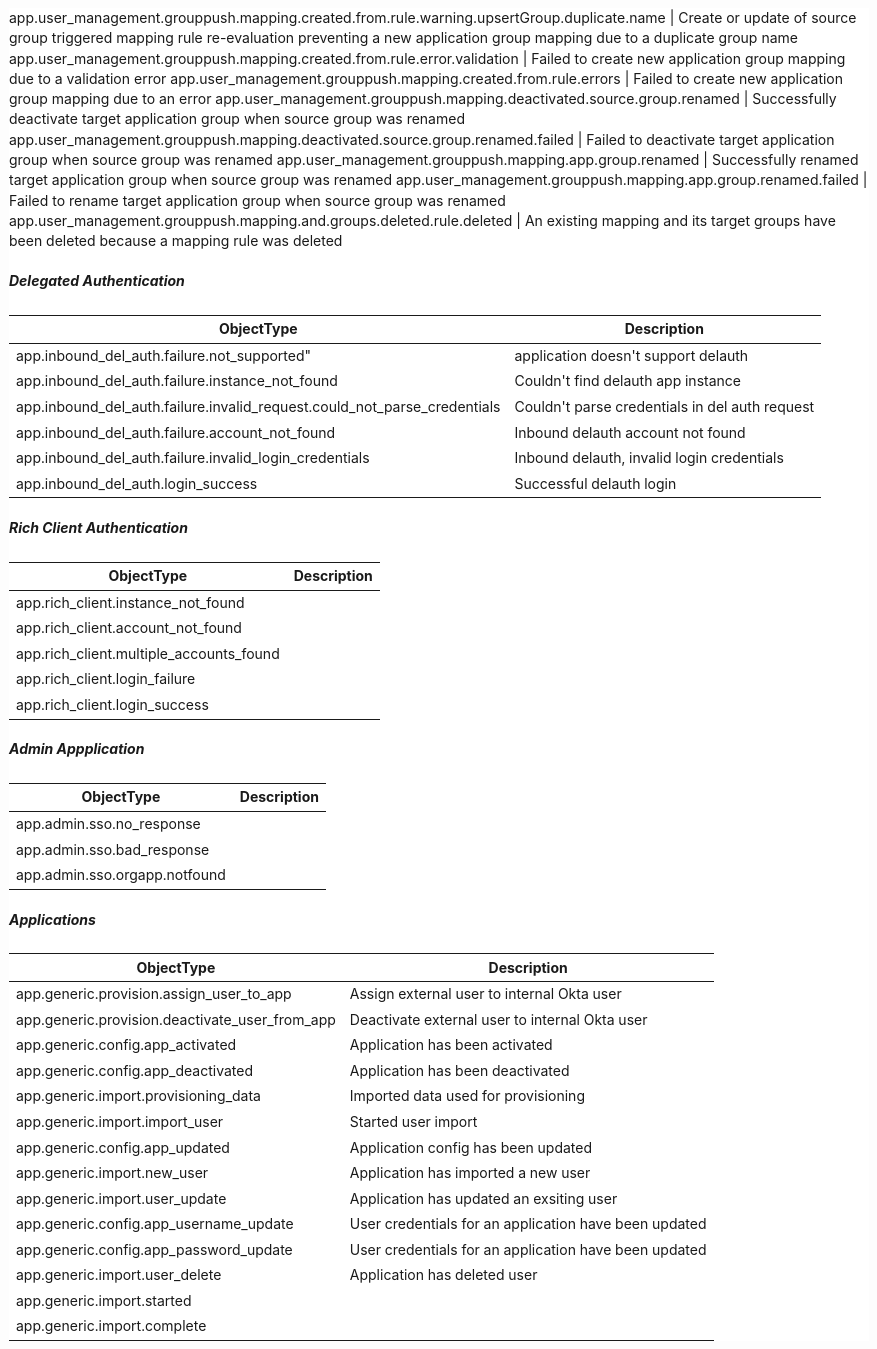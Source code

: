 app.user_management.grouppush.mapping.created.from.rule.warning.upsertGroup.duplicate.name | Create or update of source group triggered mapping rule re-evaluation preventing a new application group mapping due to a duplicate group name
app.user_management.grouppush.mapping.created.from.rule.error.validation | Failed to create new application group mapping due to a validation error
app.user_management.grouppush.mapping.created.from.rule.errors | Failed to create new application group mapping due to an error
app.user_management.grouppush.mapping.deactivated.source.group.renamed | Successfully deactivate target application group when source group was renamed
app.user_management.grouppush.mapping.deactivated.source.group.renamed.failed | Failed to deactivate target application group when source group was renamed
app.user_management.grouppush.mapping.app.group.renamed | Successfully renamed target application group when source group was renamed
app.user_management.grouppush.mapping.app.group.renamed.failed | Failed to rename target application group when source group was renamed
app.user_management.grouppush.mapping.and.groups.deleted.rule.deleted | An existing mapping and its target groups have been deleted because a mapping rule was deleted

##### Delegated Authentication

ObjectType | Description 
--- | ---
app.inbound_del_auth.failure.not_supported" | application doesn't support delauth
app.inbound_del_auth.failure.instance_not_found | Couldn't find delauth app instance
app.inbound_del_auth.failure.invalid_request.could_not_parse_credentials | Couldn't parse credentials in del auth request
app.inbound_del_auth.failure.account_not_found | Inbound delauth account not found
app.inbound_del_auth.failure.invalid_login_credentials | Inbound delauth, invalid login credentials
app.inbound_del_auth.login_success | Successful delauth login
   
##### Rich Client Authentication   

ObjectType | Description 
--- | ---
app.rich_client.instance_not_found | 
app.rich_client.account_not_found |
app.rich_client.multiple_accounts_found |
app.rich_client.login_failure |
app.rich_client.login_success |

##### Admin Appplication  

ObjectType | Description 
--- | ---
app.admin.sso.no_response |
app.admin.sso.bad_response |
app.admin.sso.orgapp.notfound |

##### Applications

ObjectType | Description 
--- | ---
app.generic.provision.assign_user_to_app | Assign external user to internal Okta user
app.generic.provision.deactivate_user_from_app | Deactivate external user to internal Okta user
app.generic.config.app_activated | Application has been activated
app.generic.config.app_deactivated | Application has been deactivated
app.generic.import.provisioning_data | Imported data used for provisioning
app.generic.import.import_user | Started user import
app.generic.config.app_updated | Application config has been updated
app.generic.import.new_user | Application has imported a new user
app.generic.import.user_update | Application has updated an exsiting user
app.generic.config.app_username_update | User credentials for an application have been updated
app.generic.config.app_password_update | User credentials for an application have been updated
app.generic.import.user_delete | Application has deleted user
app.generic.import.started | 
app.generic.import.complete |